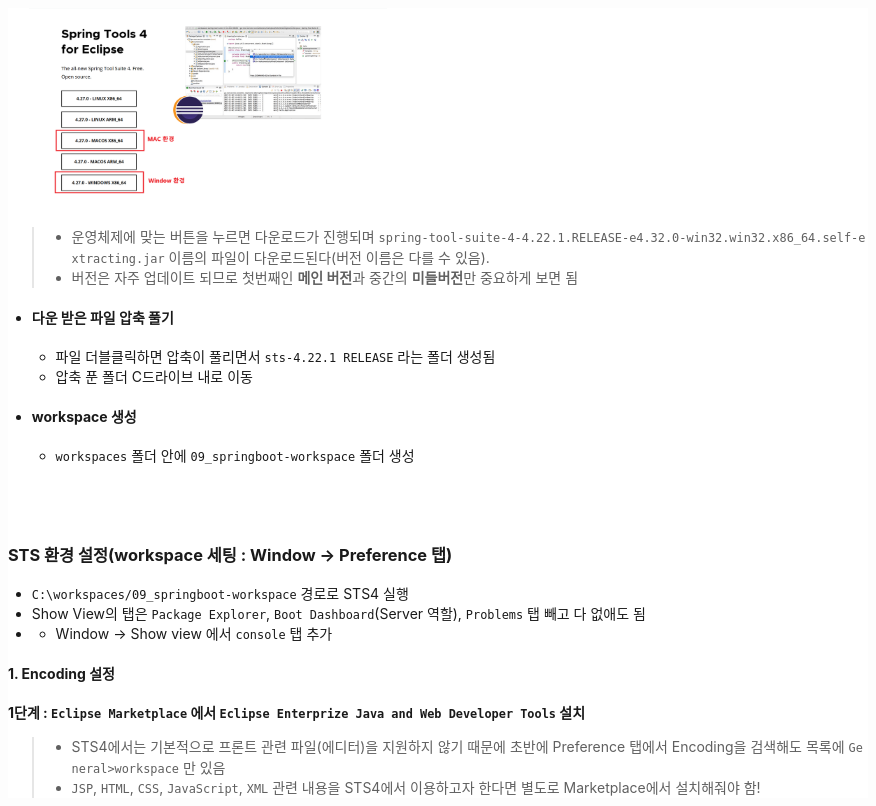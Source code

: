   <img src="./images/download_STS4.png" alt="download_openJDK17" width="400" height="200" />

  > - 운영체제에 맞는 버튼을 누르면 다운로드가 진행되며 `spring-tool-suite-4-4.22.1.RELEASE-e4.32.0-win32.win32.x86_64.self-extracting.jar` 이름의 파일이 다운로드된다(버전 이름은 다를 수 있음).
  > - 버전은 자주 업데이트 되므로 첫번째인 **메인 버전**과 중간의 **미들버전**만 중요하게 보면 됨

- #### 다운 받은 파일 압축 풀기

  - 파일 더블클릭하면 압축이 풀리면서 `sts-4.22.1 RELEASE` 라는 폴더 생성됨
  - 압축 푼 폴더 C드라이브 내로 이동

- #### workspace 생성

  - `workspaces` 폴더 안에 `09_springboot-workspace` 폴더 생성

<br><br>

### STS 환경 설정(workspace 세팅 : Window -> Preference 탭)

- `C:\workspaces/09_springboot-workspace` 경로로 STS4 실행
- Show View의 탭은 `Package Explorer`, `Boot Dashboard`(Server 역할), `Problems` 탭 빼고 다 없애도 됨
- - Window -> Show view 에서 `console` 탭 추가

#### 1. Encoding 설정

**1단계 : `Eclipse Marketplace` 에서 `Eclipse Enterprize Java and Web Developer Tools` 설치**

> - STS4에서는 기본적으로 프론트 관련 파일(에디터)을 지원하지 않기 때문에 초반에 Preference 탭에서 Encoding을 검색해도 목록에 `General>workspace` 만 있음
> - `JSP`, `HTML`, `CSS`, `JavaScript`, `XML` 관련 내용을 STS4에서 이용하고자 한다면 별도로 Marketplace에서 설치해줘야 함!
